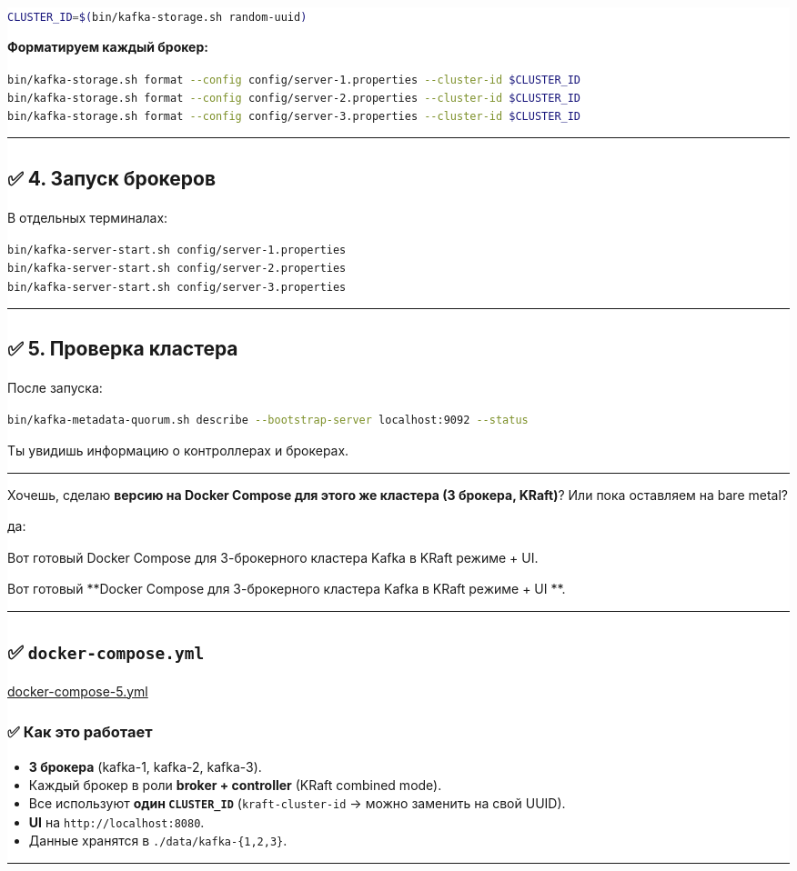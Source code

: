 ```bash
CLUSTER_ID=$(bin/kafka-storage.sh random-uuid)
```

**Форматируем каждый брокер:**

```bash
bin/kafka-storage.sh format --config config/server-1.properties --cluster-id $CLUSTER_ID
bin/kafka-storage.sh format --config config/server-2.properties --cluster-id $CLUSTER_ID
bin/kafka-storage.sh format --config config/server-3.properties --cluster-id $CLUSTER_ID
```

---

## ✅ 4. Запуск брокеров

В отдельных терминалах:

```bash
bin/kafka-server-start.sh config/server-1.properties
bin/kafka-server-start.sh config/server-2.properties
bin/kafka-server-start.sh config/server-3.properties
```

---

## ✅ 5. Проверка кластера

После запуска:

```bash
bin/kafka-metadata-quorum.sh describe --bootstrap-server localhost:9092 --status
```

Ты увидишь информацию о контроллерах и брокерах.

---

Хочешь, сделаю **версию на Docker Compose для этого же кластера (3 брокера,
KRaft)**? Или пока оставляем на bare metal?

да:

Вот готовый Docker Compose для 3-брокерного кластера Kafka в KRaft режиме + UI.

Вот готовый **Docker Compose для 3-брокерного кластера Kafka в KRaft режиме + UI
**.

---

## ✅ `docker-compose.yml`

[docker-compose-5.yml](../../files/docker-compose-5.yml)

### ✅ **Как это работает**

* **3 брокера** (kafka-1, kafka-2, kafka-3).
* Каждый брокер в роли **broker + controller** (KRaft combined mode).
* Все используют **один `CLUSTER_ID`** (`kraft-cluster-id` → можно заменить на
  свой UUID).
* **UI** на `http://localhost:8080`.
* Данные хранятся в `./data/kafka-{1,2,3}`.

---